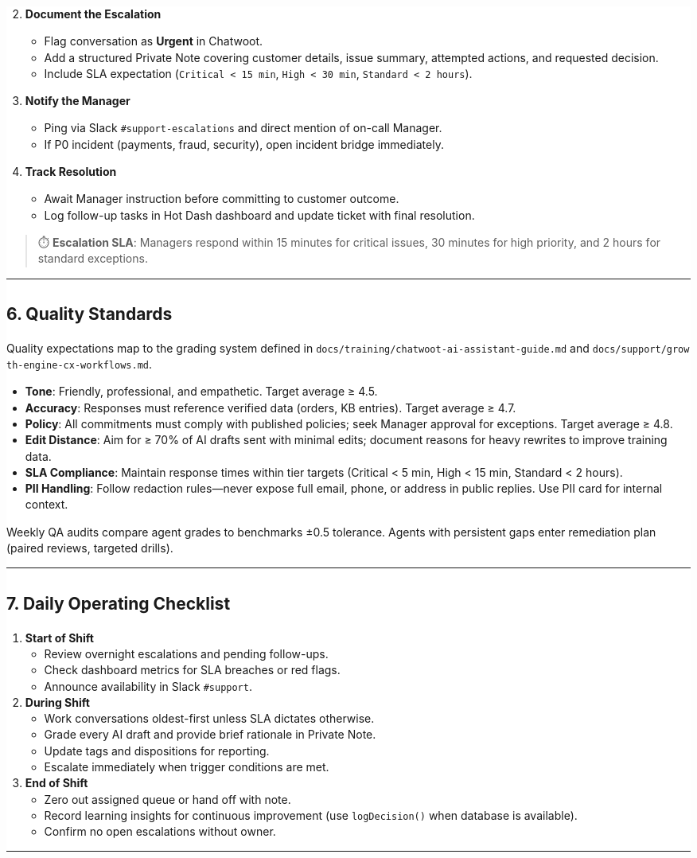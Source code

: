 2. **Document the Escalation**
   - Flag conversation as **Urgent** in Chatwoot.
   - Add a structured Private Note covering customer details, issue summary, attempted actions, and requested decision.
   - Include SLA expectation (`Critical < 15 min`, `High < 30 min`, `Standard < 2 hours`).

3. **Notify the Manager**
   - Ping via Slack `#support-escalations` and direct mention of on-call Manager.
   - If P0 incident (payments, fraud, security), open incident bridge immediately.

4. **Track Resolution**
   - Await Manager instruction before committing to customer outcome.
   - Log follow-up tasks in Hot Dash dashboard and update ticket with final resolution.

> ⏱️ **Escalation SLA**: Managers respond within 15 minutes for critical issues, 30 minutes for high priority, and 2 hours for standard exceptions.

---

## 6. Quality Standards

Quality expectations map to the grading system defined in `docs/training/chatwoot-ai-assistant-guide.md` and `docs/support/growth-engine-cx-workflows.md`.

- **Tone**: Friendly, professional, and empathetic. Target average ≥ 4.5.
- **Accuracy**: Responses must reference verified data (orders, KB entries). Target average ≥ 4.7.
- **Policy**: All commitments must comply with published policies; seek Manager approval for exceptions. Target average ≥ 4.8.
- **Edit Distance**: Aim for ≥ 70% of AI drafts sent with minimal edits; document reasons for heavy rewrites to improve training data.
- **SLA Compliance**: Maintain response times within tier targets (Critical < 5 min, High < 15 min, Standard < 2 hours).
- **PII Handling**: Follow redaction rules—never expose full email, phone, or address in public replies. Use PII card for internal context.

Weekly QA audits compare agent grades to benchmarks ±0.5 tolerance. Agents with persistent gaps enter remediation plan (paired reviews, targeted drills).

---

## 7. Daily Operating Checklist

1. **Start of Shift**
   - Review overnight escalations and pending follow-ups.
   - Check dashboard metrics for SLA breaches or red flags.
   - Announce availability in Slack `#support`.
2. **During Shift**
   - Work conversations oldest-first unless SLA dictates otherwise.
   - Grade every AI draft and provide brief rationale in Private Note.
   - Update tags and dispositions for reporting.
   - Escalate immediately when trigger conditions are met.
3. **End of Shift**
   - Zero out assigned queue or hand off with note.
   - Record learning insights for continuous improvement (use `logDecision()` when database is available).
   - Confirm no open escalations without owner.

---